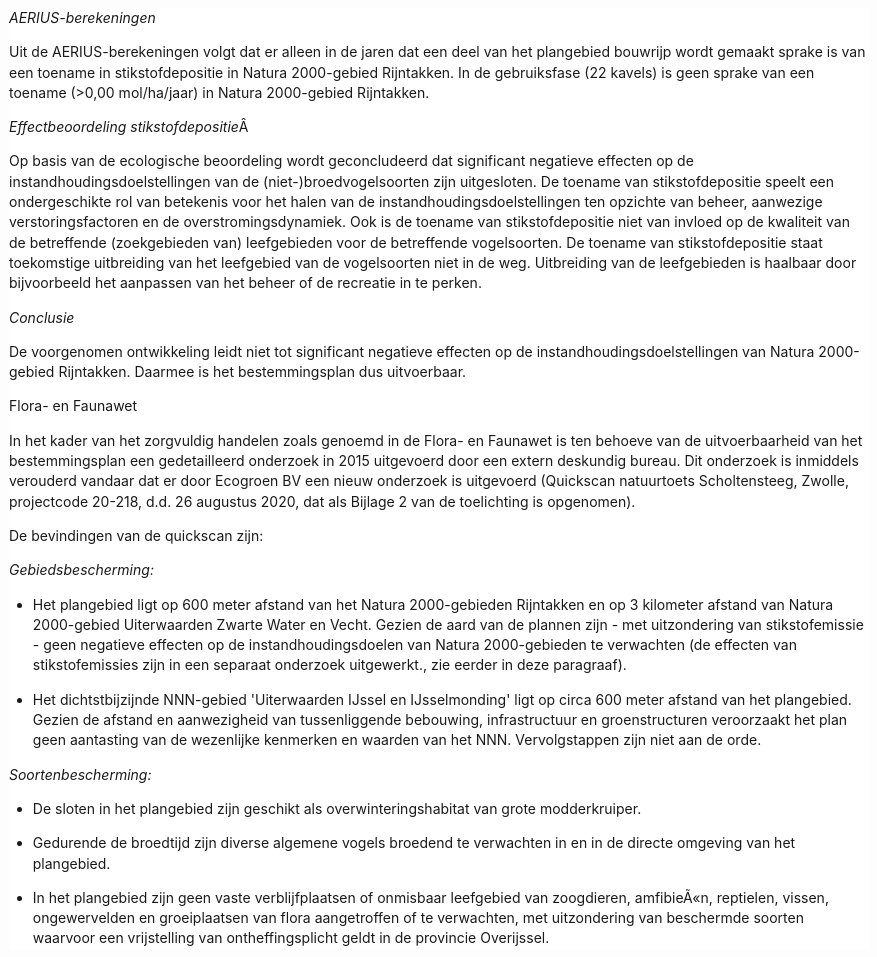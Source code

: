 *AERIUS\-berekeningen*

Uit de AERIUS\-berekeningen volgt dat er alleen in de jaren dat een deel van het plangebied bouwrijp wordt gemaakt sprake is van een toename in stikstofdepositie in Natura 2000\-gebied Rijntakken. In de gebruiksfase (22 kavels) is geen sprake van een toename (\>0,00 mol/ha/jaar) in Natura 2000\-gebied Rijntakken.

*Effectbeoordeling stikstofdepositie*Â

Op basis van de ecologische beoordeling wordt geconcludeerd dat significant negatieve effecten op de instandhoudingsdoelstellingen van de (niet\-)broedvogelsoorten zijn uitgesloten. De toename van stikstofdepositie speelt een ondergeschikte rol van betekenis voor het halen van de instandhoudingsdoelstellingen ten opzichte van beheer, aanwezige verstoringsfactoren en de overstromingsdynamiek. Ook is de toename van stikstofdepositie niet van invloed op de kwaliteit van de betreffende (zoekgebieden van) leefgebieden voor de betreffende vogelsoorten. De toename van stikstofdepositie staat toekomstige uitbreiding van het leefgebied van de vogelsoorten niet in de weg. Uitbreiding van de leefgebieden is haalbaar door bijvoorbeeld het aanpassen van het beheer of de recreatie in te perken.

*Conclusie*

De voorgenomen ontwikkeling leidt niet tot significant negatieve effecten op de instandhoudingsdoelstellingen van Natura 2000\-gebied Rijntakken. Daarmee is het bestemmingsplan dus uitvoerbaar.

Flora\- en Faunawet

In het kader van het zorgvuldig handelen zoals genoemd in de Flora\- en Faunawet is ten behoeve van de uitvoerbaarheid van het bestemmingsplan een gedetailleerd onderzoek in 2015 uitgevoerd door een extern deskundig bureau. Dit onderzoek is inmiddels verouderd vandaar dat er door Ecogroen BV een nieuw onderzoek is uitgevoerd (Quickscan natuurtoets Scholtensteeg, Zwolle, projectcode 20\-218, d.d. 26 augustus 2020, dat als Bijlage 2 van de toelichting is opgenomen).

De bevindingen van de quickscan zijn:

*Gebiedsbescherming:*

* Het plangebied ligt op 600 meter afstand van het Natura 2000\-gebieden Rijntakken en op 3 kilometer afstand van Natura 2000\-gebied Uiterwaarden Zwarte Water en Vecht. Gezien de aard van de plannen zijn \- met uitzondering van stikstofemissie \- geen negatieve effecten op de instandhoudingsdoelen van Natura 2000\-gebieden te verwachten (de effecten van stikstofemissies zijn in een separaat onderzoek uitgewerkt., zie eerder in deze paragraaf).

* Het dichtstbijzijnde NNN\-gebied 'Uiterwaarden IJssel en IJsselmonding' ligt op circa 600 meter afstand van het plangebied. Gezien de afstand en aanwezigheid van tussenliggende bebouwing, infrastructuur en groenstructuren veroorzaakt het plan geen aantasting van de wezenlijke kenmerken en waarden van het NNN. Vervolgstappen zijn niet aan de orde.

*Soortenbescherming:*

* De sloten in het plangebied zijn geschikt als overwinteringshabitat van grote modderkruiper.

* Gedurende de broedtijd zijn diverse algemene vogels broedend te verwachten in en in de directe omgeving van het plangebied.

* In het plangebied zijn geen vaste verblijfplaatsen of onmisbaar leefgebied van zoogdieren, amfibieÃ«n, reptielen, vissen, ongewervelden en groeiplaatsen van flora aangetroffen of te verwachten, met uitzondering van beschermde soorten waarvoor een vrijstelling van ontheffingsplicht geldt in de provincie Overijssel.
